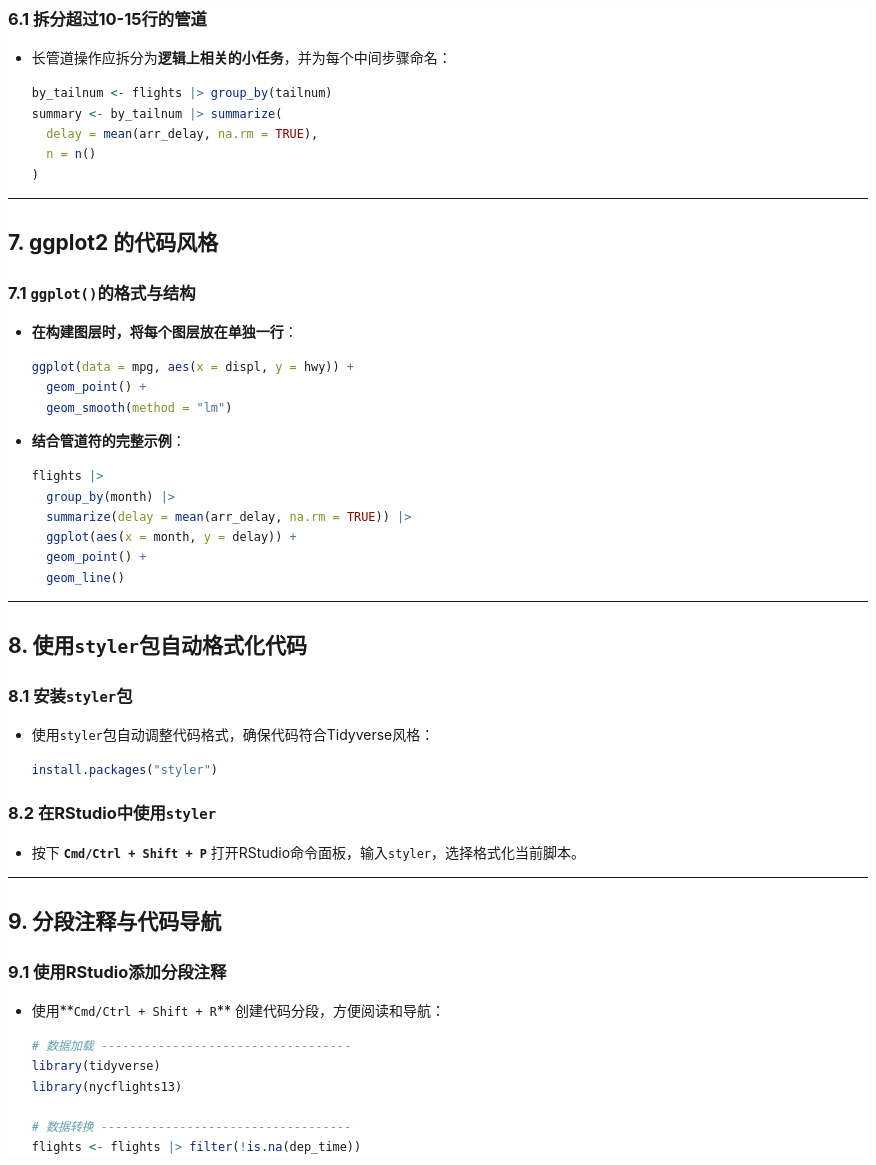 ### **6.1 拆分超过10-15行的管道**
- 长管道操作应拆分为**逻辑上相关的小任务**，并为每个中间步骤命名：
  ```R
  by_tailnum <- flights |> group_by(tailnum)
  summary <- by_tailnum |> summarize(
    delay = mean(arr_delay, na.rm = TRUE),
    n = n()
  )
  ```

---

## **7. ggplot2 的代码风格**

### **7.1 `ggplot()`的格式与结构**
- **在构建图层时，将每个图层放在单独一行**：
  ```R
  ggplot(data = mpg, aes(x = displ, y = hwy)) +
    geom_point() +
    geom_smooth(method = "lm")
  ```

- **结合管道符的完整示例**：
  ```R
  flights |> 
    group_by(month) |> 
    summarize(delay = mean(arr_delay, na.rm = TRUE)) |> 
    ggplot(aes(x = month, y = delay)) +
    geom_point() + 
    geom_line()
  ```

---

## **8. 使用`styler`包自动格式化代码**

### **8.1 安装`styler`包**
- 使用`styler`包自动调整代码格式，确保代码符合Tidyverse风格：
  ```R
  install.packages("styler")
  ```

### **8.2 在RStudio中使用`styler`**
- 按下 **`Cmd/Ctrl + Shift + P`** 打开RStudio命令面板，输入`styler`，选择格式化当前脚本。

---

## **9. 分段注释与代码导航**

### **9.1 使用RStudio添加分段注释**
- 使用**`Cmd/Ctrl + Shift + R`** 创建代码分段，方便阅读和导航：
  ```R
  # 数据加载 -----------------------------------
  library(tidyverse)
  library(nycflights13)
  
  # 数据转换 -----------------------------------
  flights <- flights |> filter(!is.na(dep_time))
  ```
